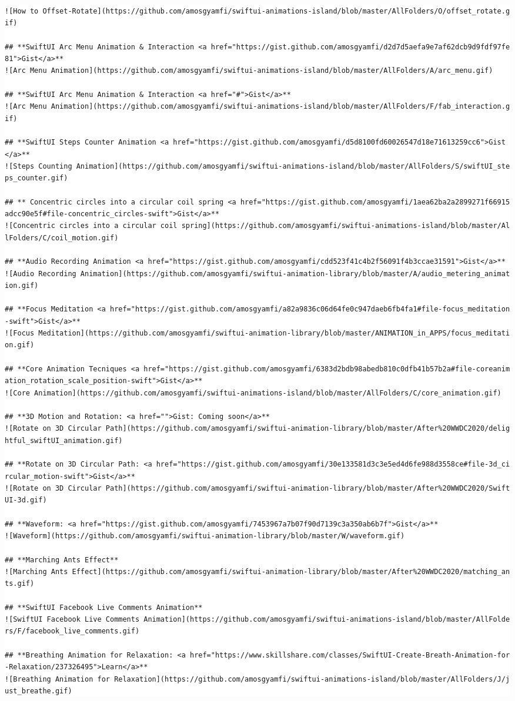 ``` |
![How to Offset-Rotate](https://github.com/amosgyamfi/swiftui-animations-island/blob/master/AllFolders/O/offset_rotate.gif)

## **SwiftUI Arc Menu Animation & Interaction <a href="https://gist.github.com/amosgyamfi/d2d7d5aefa9e7af62dcb9d9fdf97fe81">Gist</a>**
![Arc Menu Animation](https://github.com/amosgyamfi/swiftui-animations-island/blob/master/AllFolders/A/arc_menu.gif)

## **SwiftUI Arc Menu Animation & Interaction <a href="#">Gist</a>**
![Arc Menu Animation](https://github.com/amosgyamfi/swiftui-animations-island/blob/master/AllFolders/F/fab_interaction.gif)

## **SwiftUI Steps Counter Animation <a href="https://gist.github.com/amosgyamfi/d5d8100fd60026547d18e71613259cc6">Gist</a>**
![Steps Counting Animation](https://github.com/amosgyamfi/swiftui-animations-island/blob/master/AllFolders/S/swiftUI_steps_counter.gif)

## ** Concentric circles into a circular coil spring <a href="https://gist.github.com/amosgyamfi/1aea62ba2a2899271f66915adcc90e5f#file-concentric_circles-swift">Gist</a>**
![Concentric circles into a circular coil spring](https://github.com/amosgyamfi/swiftui-animations-island/blob/master/AllFolders/C/coil_motion.gif)

## **Audio Recording Animation <a href="https://gist.github.com/amosgyamfi/cdd523f41c4b2f56091f4b3ccae31591">Gist</a>**
![Audio Recording Animation](https://github.com/amosgyamfi/swiftui-animation-library/blob/master/A/audio_metering_animation.gif)

## **Focus Meditation <a href="https://gist.github.com/amosgyamfi/a82a9836c06d64fe0c947daeb6fb4fa1#file-focus_meditation-swift">Gist</a>**
![Focus Meditation](https://github.com/amosgyamfi/swiftui-animation-library/blob/master/ANIMATION_in_APPS/focus_meditation.gif)

## **Core Animation Tecniques <a href="https://gist.github.com/amosgyamfi/6383d2bdb98abedb810c0dfb41b57b2a#file-coreanimation_rotation_scale_position-swift">Gist</a>**
![Core Animation](https://github.com/amosgyamfi/swiftui-animations-island/blob/master/AllFolders/C/core_animation.gif)

## **3D Motion and Rotation: <a href="">Gist: Coming soon</a>**
![Rotate on 3D Circular Path](https://github.com/amosgyamfi/swiftui-animation-library/blob/master/After%20WWDC2020/delightful_swiftUI_animation.gif)

## **Rotate on 3D Circular Path: <a href="https://gist.github.com/amosgyamfi/30e133581d3c3e5ed4d6fe988d3558ce#file-3d_circular_motion-swift">Gist</a>**
![Rotate on 3D Circular Path](https://github.com/amosgyamfi/swiftui-animation-library/blob/master/After%20WWDC2020/SwiftUI-3d.gif)

## **Waveform: <a href="https://gist.github.com/amosgyamfi/7453967a7b07f90d7139c3a350ab6b7f">Gist</a>**
![Waveform](https://github.com/amosgyamfi/swiftui-animation-library/blob/master/W/waveform.gif)

## **Marching Ants Effect**
![Marching Ants Effect](https://github.com/amosgyamfi/swiftui-animation-library/blob/master/After%20WWDC2020/matching_ants.gif)

## **SwiftUI Facebook Live Comments Animation**
![SwiftUI Facebook Live Comments Animation](https://github.com/amosgyamfi/swiftui-animations-island/blob/master/AllFolders/F/facebook_live_comments.gif)

## **Breathing Animation for Relaxation: <a href="https://www.skillshare.com/classes/SwiftUI-Create-Breath-Animation-for-Relaxation/237326495">Learn</a>**
![Breathing Animation for Relaxation](https://github.com/amosgyamfi/swiftui-animations-island/blob/master/AllFolders/J/just_breathe.gif)

```